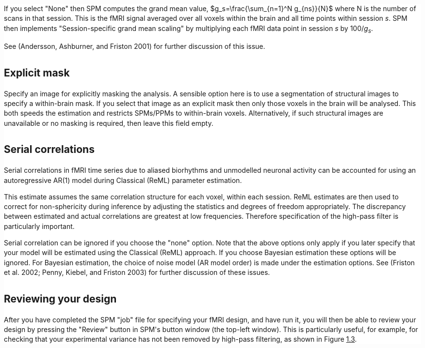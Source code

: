 If you select "None" then SPM computes the grand mean value,
$g_s=\frac{\sum_{n=1}^N g_{ns}}{N}$ where N is the number of scans in
that session. This is the fMRI signal averaged over all voxels within
the brain and all time points within session $s$. SPM then implements
"Session-specific grand mean scaling" by multiplying each fMRI data
point in session $s$ by $100/g_s$.

See (Andersson, Ashburner, and Friston 2001) for further discussion of
this issue.

## Explicit mask

Specify an image for explicitly masking the analysis. A sensible option
here is to use a segmentation of structural images to specify a
within-brain mask. If you select that image as an explicit mask then
only those voxels in the brain will be analysed. This both speeds the
estimation and restricts SPMs/PPMs to within-brain voxels.
Alternatively, if such structural images are unavailable or no masking
is required, then leave this field empty.

## Serial correlations

Serial correlations in fMRI time series due to aliased biorhythms and
unmodelled neuronal activity can be accounted for using an
autoregressive AR(1) model during Classical (ReML) parameter estimation.

This estimate assumes the same correlation structure for each voxel,
within each session. ReML estimates are then used to correct for
non-sphericity during inference by adjusting the statistics and degrees
of freedom appropriately. The discrepancy between estimated and actual
correlations are greatest at low frequencies. Therefore specification of
the high-pass filter is particularly important.

Serial correlation can be ignored if you choose the "none" option. Note
that the above options only apply if you later specify that your model
will be estimated using the Classical (ReML) approach. If you choose
Bayesian estimation these options will be ignored. For Bayesian
estimation, the choice of noise model (AR model order) is made under the
estimation options. See (Friston et al. 2002; Penny, Kiebel, and Friston
2003) for further discussion of these issues.

## Reviewing your design <span id="explore" label="explore"></span>

After you have completed the SPM "job" file for specifying your fMRI
design, and have run it, you will then be able to review your design by
pressing the "Review" button in SPM's button window (the top-left
window). This is particularly useful, for example, for checking that
your experimental variance has not been removed by high-pass filtering,
as shown in
Figure <a href="#rev4" data-reference-type="ref" data-reference="rev4">1.3</a>.
